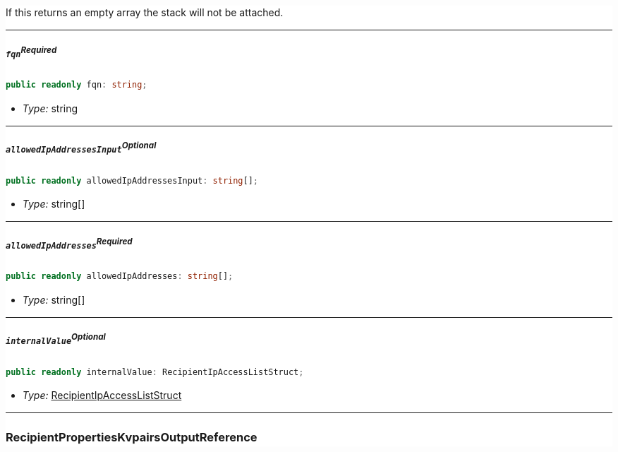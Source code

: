 If this returns an empty array the stack will not be attached.

---

##### `fqn`<sup>Required</sup> <a name="fqn" id="@cdktf/provider-databricks.recipient.RecipientIpAccessListStructOutputReference.property.fqn"></a>

```typescript
public readonly fqn: string;
```

- *Type:* string

---

##### `allowedIpAddressesInput`<sup>Optional</sup> <a name="allowedIpAddressesInput" id="@cdktf/provider-databricks.recipient.RecipientIpAccessListStructOutputReference.property.allowedIpAddressesInput"></a>

```typescript
public readonly allowedIpAddressesInput: string[];
```

- *Type:* string[]

---

##### `allowedIpAddresses`<sup>Required</sup> <a name="allowedIpAddresses" id="@cdktf/provider-databricks.recipient.RecipientIpAccessListStructOutputReference.property.allowedIpAddresses"></a>

```typescript
public readonly allowedIpAddresses: string[];
```

- *Type:* string[]

---

##### `internalValue`<sup>Optional</sup> <a name="internalValue" id="@cdktf/provider-databricks.recipient.RecipientIpAccessListStructOutputReference.property.internalValue"></a>

```typescript
public readonly internalValue: RecipientIpAccessListStruct;
```

- *Type:* <a href="#@cdktf/provider-databricks.recipient.RecipientIpAccessListStruct">RecipientIpAccessListStruct</a>

---


### RecipientPropertiesKvpairsOutputReference <a name="RecipientPropertiesKvpairsOutputReference" id="@cdktf/provider-databricks.recipient.RecipientPropertiesKvpairsOutputReference"></a>
